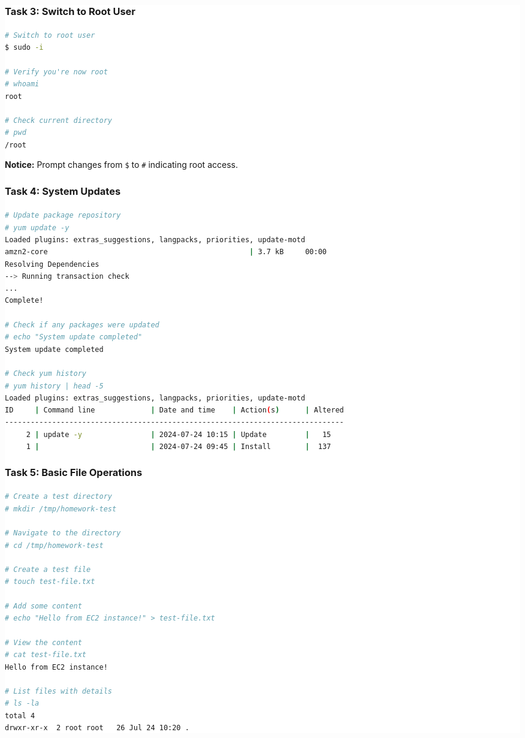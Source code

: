 ### Task 3: Switch to Root User

```bash
# Switch to root user
$ sudo -i

# Verify you're now root
# whoami
root

# Check current directory
# pwd
/root
```

**Notice:** Prompt changes from `$` to `#` indicating root access.

### Task 4: System Updates

```bash
# Update package repository
# yum update -y
Loaded plugins: extras_suggestions, langpacks, priorities, update-motd
amzn2-core                                               | 3.7 kB     00:00
Resolving Dependencies
--> Running transaction check
...
Complete!

# Check if any packages were updated
# echo "System update completed"
System update completed

# Check yum history
# yum history | head -5
Loaded plugins: extras_suggestions, langpacks, priorities, update-motd
ID     | Command line             | Date and time    | Action(s)      | Altered
-------------------------------------------------------------------------------
     2 | update -y                | 2024-07-24 10:15 | Update         |   15
     1 |                          | 2024-07-24 09:45 | Install        |  137
```

### Task 5: Basic File Operations

```bash
# Create a test directory
# mkdir /tmp/homework-test

# Navigate to the directory
# cd /tmp/homework-test

# Create a test file
# touch test-file.txt

# Add some content
# echo "Hello from EC2 instance!" > test-file.txt

# View the content
# cat test-file.txt
Hello from EC2 instance!

# List files with details
# ls -la
total 4
drwxr-xr-x  2 root root   26 Jul 24 10:20 .
```